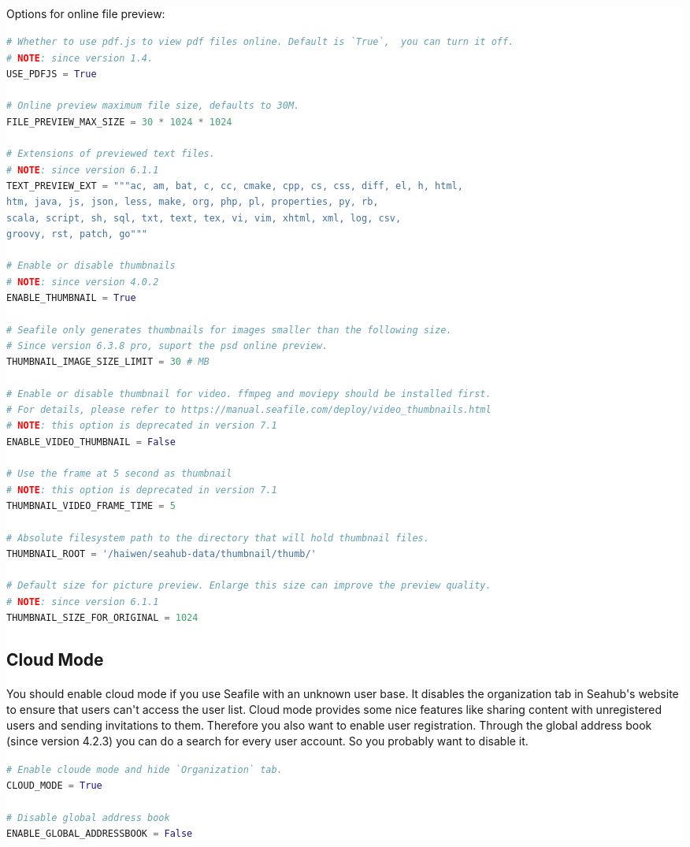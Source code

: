 
Options for online file preview:

```python
# Whether to use pdf.js to view pdf files online. Default is `True`,  you can turn it off.
# NOTE: since version 1.4.
USE_PDFJS = True

# Online preview maximum file size, defaults to 30M.
FILE_PREVIEW_MAX_SIZE = 30 * 1024 * 1024

# Extensions of previewed text files.
# NOTE: since version 6.1.1
TEXT_PREVIEW_EXT = """ac, am, bat, c, cc, cmake, cpp, cs, css, diff, el, h, html,
htm, java, js, json, less, make, org, php, pl, properties, py, rb,
scala, script, sh, sql, txt, text, tex, vi, vim, xhtml, xml, log, csv,
groovy, rst, patch, go"""

# Enable or disable thumbnails
# NOTE: since version 4.0.2
ENABLE_THUMBNAIL = True

# Seafile only generates thumbnails for images smaller than the following size.
# Since version 6.3.8 pro, suport the psd online preview.
THUMBNAIL_IMAGE_SIZE_LIMIT = 30 # MB

# Enable or disable thumbnail for video. ffmpeg and moviepy should be installed first.
# For details, please refer to https://manual.seafile.com/deploy/video_thumbnails.html
# NOTE: this option is deprecated in version 7.1
ENABLE_VIDEO_THUMBNAIL = False

# Use the frame at 5 second as thumbnail
# NOTE: this option is deprecated in version 7.1
THUMBNAIL_VIDEO_FRAME_TIME = 5

# Absolute filesystem path to the directory that will hold thumbnail files.
THUMBNAIL_ROOT = '/haiwen/seahub-data/thumbnail/thumb/'

# Default size for picture preview. Enlarge this size can improve the preview quality.
# NOTE: since version 6.1.1
THUMBNAIL_SIZE_FOR_ORIGINAL = 1024

```

## Cloud Mode

You should enable cloud mode if you use Seafile with an unknown user base. It disables the organization tab in Seahub's website to ensure that users can't access the user list. Cloud mode provides some nice features like sharing content with unregistered users and sending invitations to them. Therefore you also want to enable user registration. Through the global address book (since version 4.2.3) you can do a search for every user account. So you probably want to disable it.

```python
# Enable cloude mode and hide `Organization` tab.
CLOUD_MODE = True

# Disable global address book
ENABLE_GLOBAL_ADDRESSBOOK = False
```
